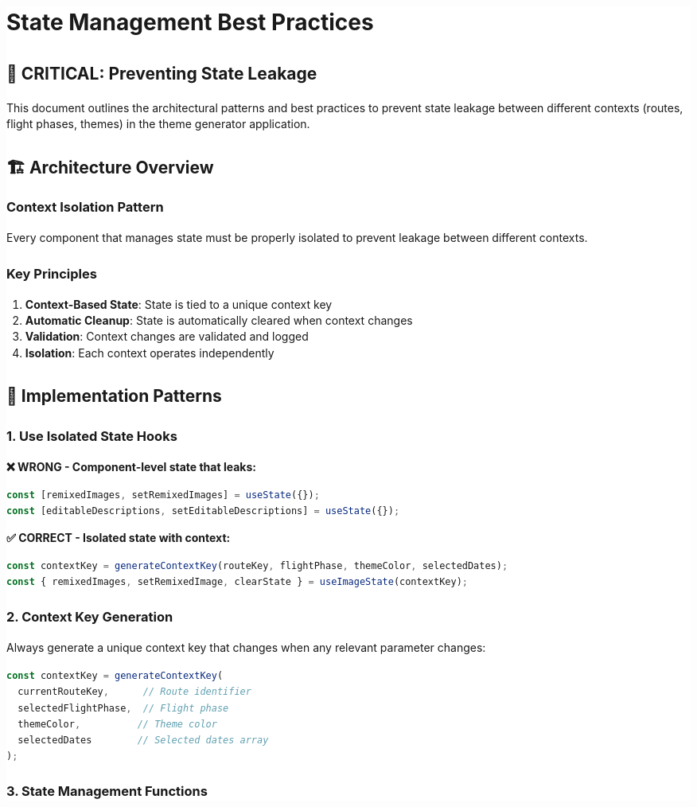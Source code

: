 # State Management Best Practices

## 🚨 CRITICAL: Preventing State Leakage

This document outlines the architectural patterns and best practices to prevent state leakage between different contexts (routes, flight phases, themes) in the theme generator application.

## 🏗️ Architecture Overview

### Context Isolation Pattern
Every component that manages state must be properly isolated to prevent leakage between different contexts.

### Key Principles
1. **Context-Based State**: State is tied to a unique context key
2. **Automatic Cleanup**: State is automatically cleared when context changes
3. **Validation**: Context changes are validated and logged
4. **Isolation**: Each context operates independently

## 🔧 Implementation Patterns

### 1. Use Isolated State Hooks

**❌ WRONG - Component-level state that leaks:**
```javascript
const [remixedImages, setRemixedImages] = useState({});
const [editableDescriptions, setEditableDescriptions] = useState({});
```

**✅ CORRECT - Isolated state with context:**
```javascript
const contextKey = generateContextKey(routeKey, flightPhase, themeColor, selectedDates);
const { remixedImages, setRemixedImage, clearState } = useImageState(contextKey);
```

### 2. Context Key Generation

Always generate a unique context key that changes when any relevant parameter changes:

```javascript
const contextKey = generateContextKey(
  currentRouteKey,      // Route identifier
  selectedFlightPhase,  // Flight phase
  themeColor,          // Theme color
  selectedDates        // Selected dates array
);
```

### 3. State Management Functions
